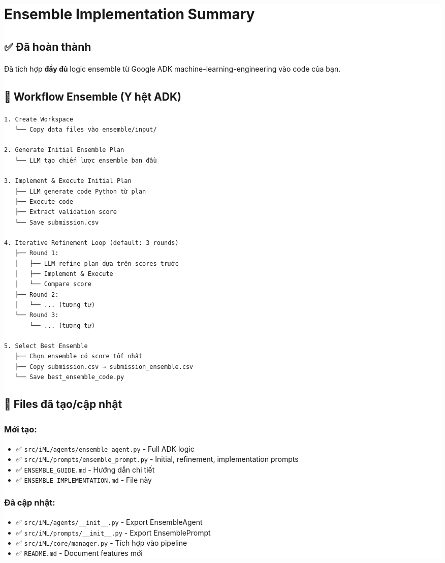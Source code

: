 # Ensemble Implementation Summary

## ✅ Đã hoàn thành

Đã tích hợp **đầy đủ** logic ensemble từ Google ADK machine-learning-engineering vào code của bạn.

## 🎯 Workflow Ensemble (Y hệt ADK)

```
1. Create Workspace
   └── Copy data files vào ensemble/input/

2. Generate Initial Ensemble Plan
   └── LLM tạo chiến lược ensemble ban đầu

3. Implement & Execute Initial Plan
   ├── LLM generate code Python từ plan
   ├── Execute code
   ├── Extract validation score
   └── Save submission.csv

4. Iterative Refinement Loop (default: 3 rounds)
   ├── Round 1:
   │   ├── LLM refine plan dựa trên scores trước
   │   ├── Implement & Execute
   │   └── Compare score
   ├── Round 2:
   │   └── ... (tương tự)
   └── Round 3:
       └── ... (tương tự)

5. Select Best Ensemble
   ├── Chọn ensemble có score tốt nhất
   ├── Copy submission.csv → submission_ensemble.csv
   └── Save best_ensemble_code.py
```

## 📁 Files đã tạo/cập nhật

### Mới tạo:
- ✅ `src/iML/agents/ensemble_agent.py` - Full ADK logic
- ✅ `src/iML/prompts/ensemble_prompt.py` - Initial, refinement, implementation prompts
- ✅ `ENSEMBLE_GUIDE.md` - Hướng dẫn chi tiết
- ✅ `ENSEMBLE_IMPLEMENTATION.md` - File này

### Đã cập nhật:
- ✅ `src/iML/agents/__init__.py` - Export EnsembleAgent
- ✅ `src/iML/prompts/__init__.py` - Export EnsemblePrompt
- ✅ `src/iML/core/manager.py` - Tích hợp vào pipeline
- ✅ `README.md` - Document features mới

